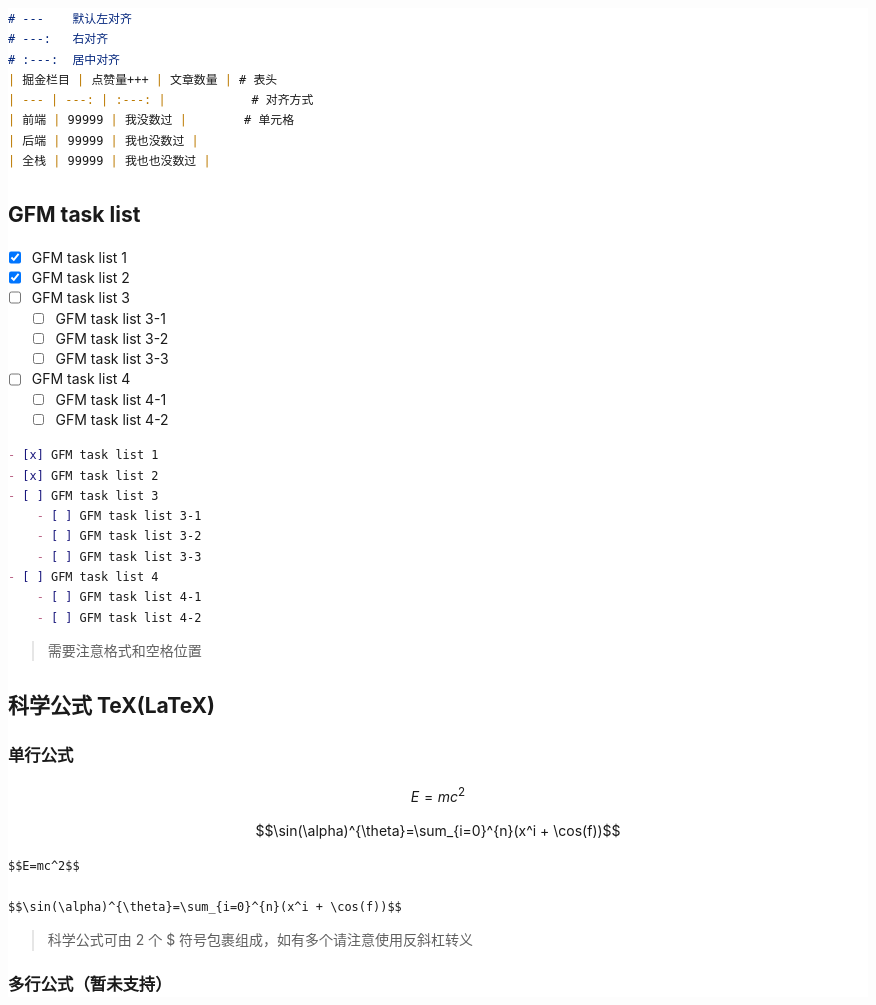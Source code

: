 ```markdown
# ---    默认左对齐
# ---:   右对齐
# :---:  居中对齐
| 掘金栏目 | 点赞量+++ | 文章数量 | # 表头
| --- | ---: | :---: |            # 对齐方式
| 前端 | 99999 | 我没数过 |        # 单元格
| 后端 | 99999 | 我也没数过 |
| 全栈 | 99999 | 我也也没数过 |
```

## GFM task list

- [x] GFM task list 1
- [x] GFM task list 2
- [ ] GFM task list 3
    - [ ] GFM task list 3-1
    - [ ] GFM task list 3-2
    - [ ] GFM task list 3-3
- [ ] GFM task list 4
    - [ ] GFM task list 4-1
    - [ ] GFM task list 4-2

```markdown
- [x] GFM task list 1
- [x] GFM task list 2
- [ ] GFM task list 3
    - [ ] GFM task list 3-1
    - [ ] GFM task list 3-2
    - [ ] GFM task list 3-3
- [ ] GFM task list 4
    - [ ] GFM task list 4-1
    - [ ] GFM task list 4-2
```

> 需要注意格式和空格位置

## 科学公式 TeX(LaTeX)

### 单行公式

$$E=mc^2$$

$$\sin(\alpha)^{\theta}=\sum_{i=0}^{n}(x^i + \cos(f))$$

```markdown
$$E=mc^2$$

$$\sin(\alpha)^{\theta}=\sum_{i=0}^{n}(x^i + \cos(f))$$
```

> 科学公式可由 2 个 $ 符号包裹组成，如有多个请注意使用反斜杠转义

### 多行公式（暂未支持）
